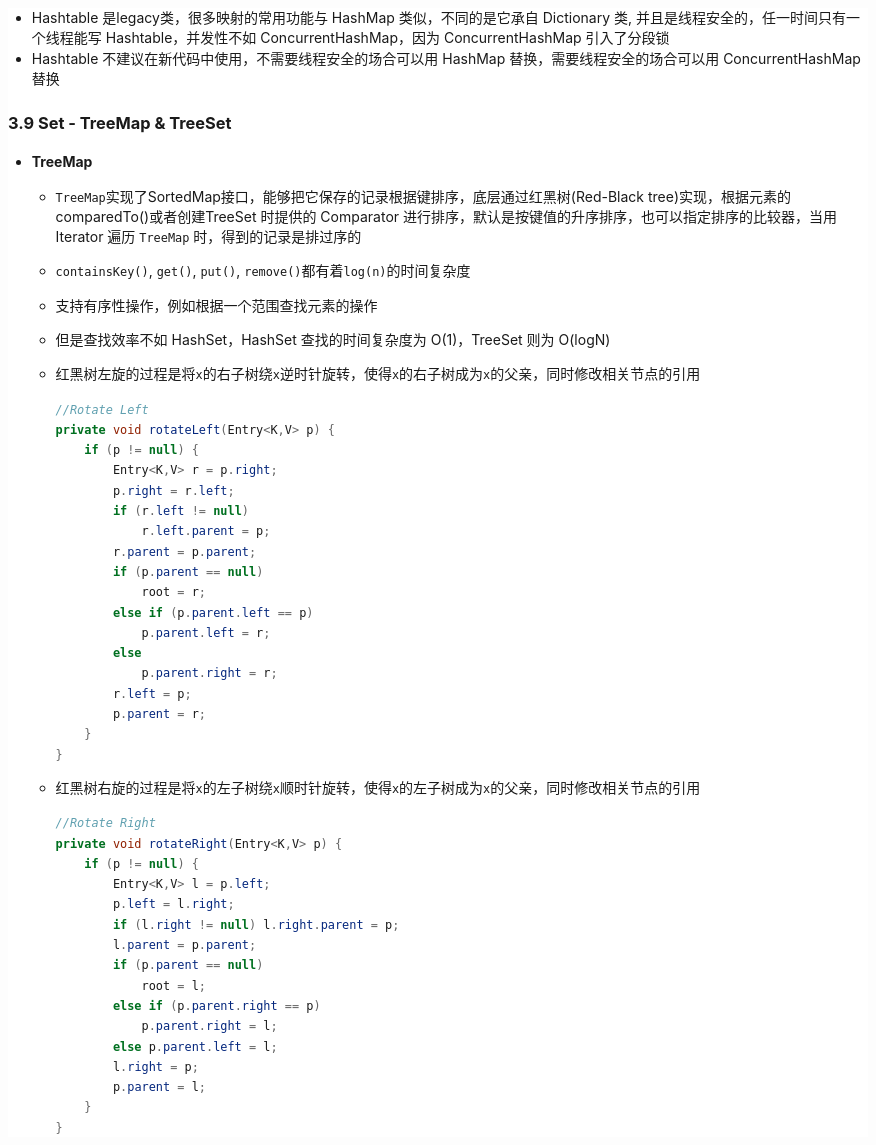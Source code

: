 - Hashtable 是legacy类，很多映射的常用功能与 HashMap 类似，不同的是它承自 Dictionary 类, 并且是线程安全的，任一时间只有一个线程能写 Hashtable，并发性不如 ConcurrentHashMap，因为 ConcurrentHashMap 引入了分段锁
- Hashtable 不建议在新代码中使用，不需要线程安全的场合可以用 HashMap 替换，需要线程安全的场合可以用 ConcurrentHashMap 替换

### 3.9 Set - TreeMap & TreeSet

- **TreeMap**

  - `TreeMap`实现了SortedMap接口，能够把它保存的记录根据键排序，底层通过红黑树(Red-Black tree)实现，根据元素的comparedTo()或者创建TreeSet 时提供的 Comparator 进行排序，默认是按键值的升序排序，也可以指定排序的比较器，当用 Iterator 遍历 `TreeMap` 时，得到的记录是排过序的

  - `containsKey()`, `get()`, `put()`, `remove()`都有着`log(n)`的时间复杂度

  - 支持有序性操作，例如根据一个范围查找元素的操作

  - 但是查找效率不如 HashSet，HashSet 查找的时间复杂度为 O(1)，TreeSet 则为 O(logN)

  - 红黑树左旋的过程是将`x`的右子树绕`x`逆时针旋转，使得`x`的右子树成为`x`的父亲，同时修改相关节点的引用

    ```java
    //Rotate Left
    private void rotateLeft(Entry<K,V> p) {
        if (p != null) {
            Entry<K,V> r = p.right;
            p.right = r.left;
            if (r.left != null)
                r.left.parent = p;
            r.parent = p.parent;
            if (p.parent == null)
                root = r;
            else if (p.parent.left == p)
                p.parent.left = r;
            else
                p.parent.right = r;
            r.left = p;
            p.parent = r;
        }
    }
    ```

  - 红黑树右旋的过程是将`x`的左子树绕`x`顺时针旋转，使得`x`的左子树成为`x`的父亲，同时修改相关节点的引用

    ```java
    //Rotate Right
    private void rotateRight(Entry<K,V> p) {
        if (p != null) {
            Entry<K,V> l = p.left;
            p.left = l.right;
            if (l.right != null) l.right.parent = p;
            l.parent = p.parent;
            if (p.parent == null)
                root = l;
            else if (p.parent.right == p)
                p.parent.right = l;
            else p.parent.left = l;
            l.right = p;
            p.parent = l;
        }
    }
    ```
